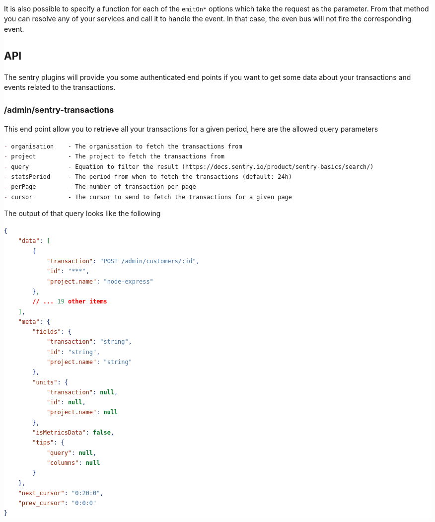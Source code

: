It is also possible to specify a function for each of the `emitOn*` options which take the request as the parameter. From that method you can
resolve any of your services and call it to handle the event. In that case, the even bus will not fire the corresponding event.

## API

The sentry plugins will provide you some authenticated end points if you want to get some data about your transactions and events related to the transactions.

### /admin/sentry-transactions

This end point allow you to retrieve all your transactions for a given period, here are the allowed query parameters

```markdown
- organisation    - The organisation to fetch the transactions from
- project         - The project to fetch the transactions from
- query           - Equation to filter the result (https://docs.sentry.io/product/sentry-basics/search/)
- statsPeriod     - The period from when to fetch the transactions (default: 24h) 
- perPage         - The number of transaction per page
- cursor          - The cursor to send to fetch the transactions for a given page
```

The output of that query looks like the following

```json
{
    "data": [
        {
            "transaction": "POST /admin/customers/:id",
            "id": "***",
            "project.name": "node-express"
        },
        // ... 19 other items
    ],
    "meta": {
        "fields": {
            "transaction": "string",
            "id": "string",
            "project.name": "string"
        },
        "units": {
            "transaction": null,
            "id": null,
            "project.name": null
        },
        "isMetricsData": false,
        "tips": {
            "query": null,
            "columns": null
        }
    },
    "next_cursor": "0:20:0",
    "prev_cursor": "0:0:0"
}
```
